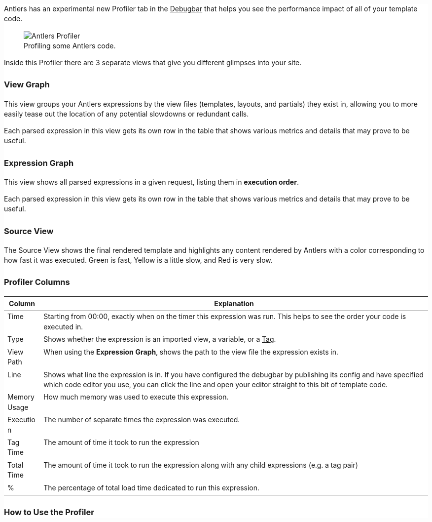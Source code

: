Antlers has an experimental new Profiler tab in the [Debugbar](/debugging#debug-bar) that helps you see the performance impact of all of your template code.

<figure>
    <img src="/img/antlers-profiler.png" alt="Antlers Profiler">
    <figcaption>Profiling some Antlers code.</figcaption>
</figure>

Inside this Profiler there are 3 separate views that give you different glimpses into your site.

### View Graph

This view groups your Antlers expressions by the view files (templates, layouts, and partials) they exist in, allowing you to more easily tease out the location of any potential slowdowns or redundant calls.

Each parsed expression in this view gets its own row in the table that shows various metrics and details that may prove to be useful.

### Expression Graph

This view shows all parsed expressions in a given request, listing them in **execution order**.

Each parsed expression in this view gets its own row in the table that shows various metrics and details that may prove to be useful.

### Source View

The Source View shows the final rendered template and highlights any content rendered by Antlers with a color corresponding to how fast it was executed. Green is fast, Yellow is a little slow, and Red is very slow.


### Profiler Columns

| Column | Explanation |
|--|--|
| Time | Starting from 00:00, exactly when on the timer this expression was run. This helps to see the order your code is executed in. |
| Type | Shows whether the expression is an imported view, a variable, or a [Tag](/tags). |
| View Path | When using the **Expression Graph**, shows the path to the view file the expression exists in. |
| Line | Shows what line the expression is in. If you have configured the debugbar by publishing its config and have specified which code editor you use, you can click the line and open your editor straight to this bit of template code. |
| Memory Usage | How much memory was used to execute this expression. |
| Execution | The number of separate times the expression was executed. |
| Tag Time | The amount of time it took to run the expression |
| Total Time | The amount of time it took to run the expression along with any child expressions (e.g. a tag pair) |
| % | The percentage of total load time dedicated to run this expression. |

### How to Use the Profiler
